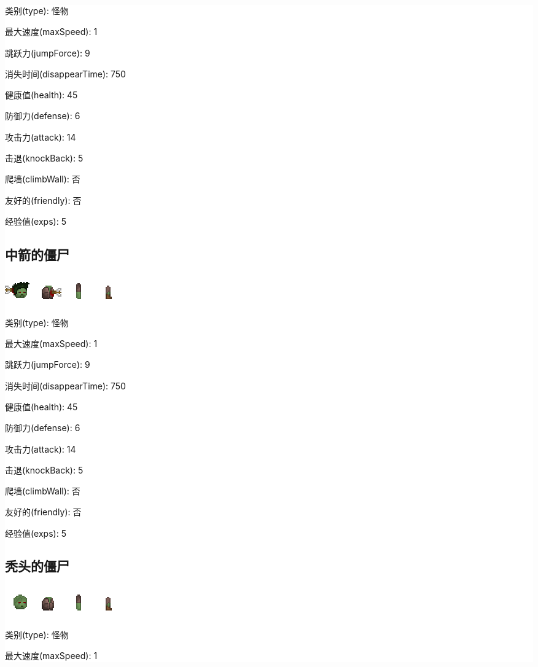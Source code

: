 类别(type): 怪物

最大速度(maxSpeed): 1

跳跃力(jumpForce): 9

消失时间(disappearTime): 750

健康值(health): 45

防御力(defense): 6

攻击力(attack): 14

击退(knockBack): 5

爬墙(climbWall): 否

友好的(friendly): 否

经验值(exps): 5

## 中箭的僵尸
![AZ](/textures/npc/arrow_zombie.png)

类别(type): 怪物

最大速度(maxSpeed): 1

跳跃力(jumpForce): 9

消失时间(disappearTime): 750

健康值(health): 45

防御力(defense): 6

攻击力(attack): 14

击退(knockBack): 5

爬墙(climbWall): 否

友好的(friendly): 否

经验值(exps): 5

## 秃头的僵尸
![BZ](/textures/npc/bald_zombie.png)

类别(type): 怪物

最大速度(maxSpeed): 1
